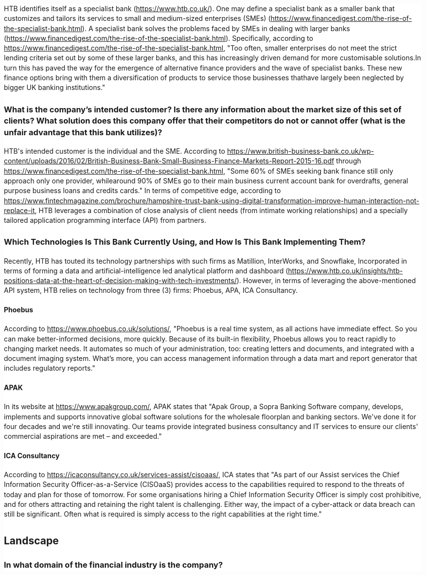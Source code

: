 HTB identifies itself as a specialist bank (https://www.htb.co.uk/). One may define a specialist bank as a smaller bank that customizes and tailors its services to small and medium-sized enterprises (SMEs) (https://www.financedigest.com/the-rise-of-the-specialist-bank.html). A specialist bank solves the problems faced by SMEs in dealing with larger banks (https://www.financedigest.com/the-rise-of-the-specialist-bank.html). Specifically, according to https://www.financedigest.com/the-rise-of-the-specialist-bank.html, "Too often, smaller enterprises do not meet the strict lending criteria set out by some of these larger banks, and this has increasingly driven demand for more customisable solutions.In turn this has paved the way for the emergence of alternative finance providers and the wave of specialist banks. These new finance options bring with them a diversification of products to service those businesses thathave largely been neglected by bigger UK banking institutions."
### What is the company’s intended customer? Is there any information about the market size of this set of clients? What solution does this company offer that their competitors do not or cannot offer (what is the unfair advantage that this bank utilizes)?
HTB's intended customer is the individual and the SME. According to https://www.british-business-bank.co.uk/wp-content/uploads/2016/02/British-Business-Bank-Small-Business-Finance-Markets-Report-2015-16.pdf through https://www.financedigest.com/the-rise-of-the-specialist-bank.html, "Some 60% of SMEs seeking bank finance still only approach only one provider, whilearound 90% of SMEs go to their main business current account bank for overdrafts, general purpose business loans and credits cards." In terms of competitive edge, according to https://www.fintechmagazine.com/brochure/hampshire-trust-bank-using-digital-transformation-improve-human-interaction-not-replace-it, HTB leverages a combination of close analysis of client needs (from intimate working relationships) and a specially tailored application programming interface (API) from partners.
### Which Technologies Is This Bank Currently Using, and How Is This Bank Implementing Them?
Recently, HTB has touted its technology partnerships with such firms as Matillion, InterWorks, and Snowflake, Incorporated in terms of forming a data and artificial-intelligence led analytical platform and dashboard (https://www.htb.co.uk/insights/htb-positions-data-at-the-heart-of-decision-making-with-tech-investments/). However, in terms of leveraging the above-mentioned API system, HTB relies on technology from three (3) firms: Phoebus, APA, ICA Consultancy.
#### Phoebus
According to https://www.phoebus.co.uk/solutions/, "Phoebus is a real time system, as all actions have immediate effect. So you can make better-informed decisions, more quickly. Because of its built-in flexibility, Phoebus allows you to react rapidly to changing market needs. It automates so much of your administration, too: creating letters and documents, and integrated with a document imaging system. What’s more, you can access management information through a data mart and report generator that includes regulatory reports."
#### APAK
In its website at https://www.apakgroup.com/, APAK states that "Apak Group, a Sopra Banking Software company, develops, implements and supports innovative global software solutions for the wholesale floorplan and banking sectors. We've done it for four decades and we're still innovating. Our teams provide integrated business consultancy and IT services to ensure our clients' commercial aspirations are met – and exceeded."
#### ICA Consultancy
According to https://icaconsultancy.co.uk/services-assist/cisoaas/, ICA states that "As part of our Assist services the Chief Information Security Officer-as-a-Service (CISOaaS) provides access to the capabilities required to respond to the threats of today and plan for those of tomorrow. For some organisations hiring a Chief Information Security Officer is simply cost prohibitive, and for others attracting and retaining the right talent is challenging. Either way, the impact of a cyber-attack or data breach can still be significant. Often what is required is simply access to the right capabilities at the right time."
## Landscape
### In what domain of the financial industry is the company?
